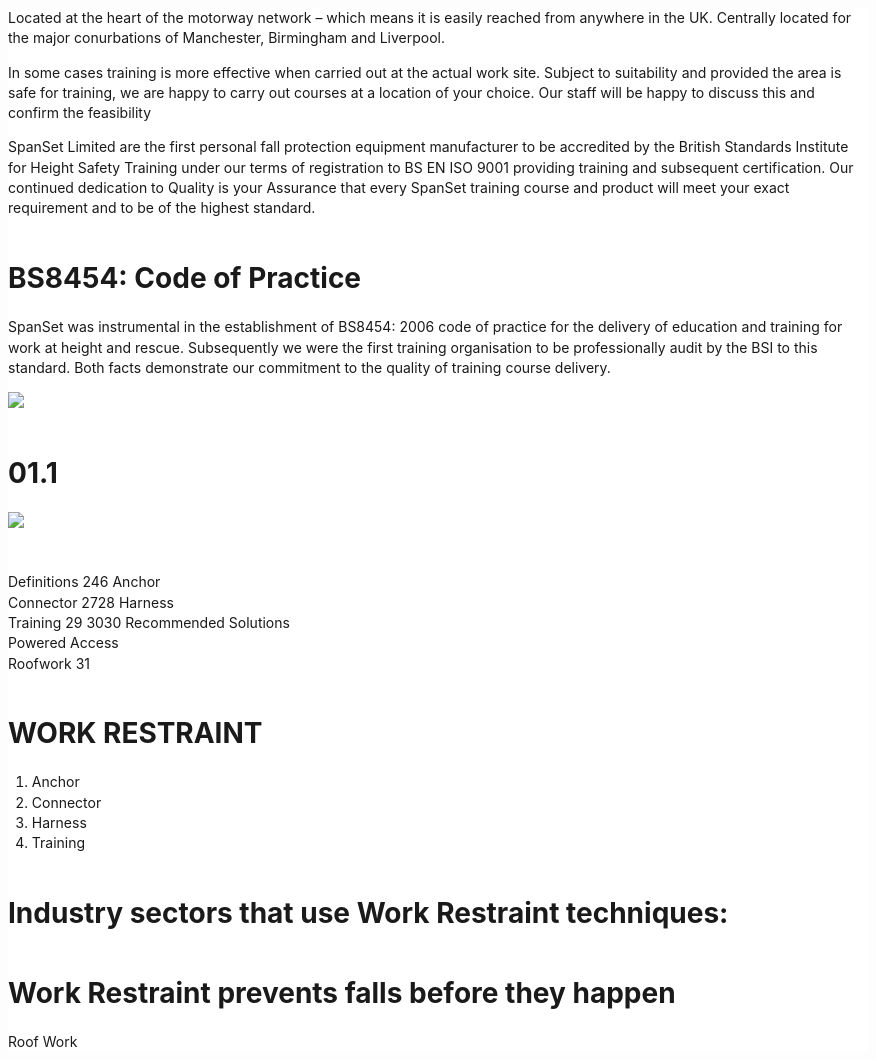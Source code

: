 Located at the heart of the motorway network – which means it is easily reached from anywhere in the UK.  Centrally located for the major conurbations of Manchester, Birmingham and Liverpool.  

In some cases training is more effective when carried out at the actual work site. Subject to suitability and provided the area is safe for training, we are happy to carry out courses at a location of your choice. Our staff will be happy to discuss this and confirm the feasibility  

SpanSet Limited are the first personal fall protection equipment manufacturer to be accredited by the British Standards Institute for Height Safety Training under our terms of registration to BS EN ISO 9001 providing training and subsequent certification. Our continued dedication to Quality is your Assurance that every SpanSet training course and product will meet your exact requirement and to be of the highest standard.  

# BS8454: Code of Practice  

SpanSet was instrumental in the establishment of BS8454: 2006 code of practice for the delivery of education and training for work at height and rescue. Subsequently we were the first training organisation to be professionally audit by the BSI to this standard. Both facts demonstrate our commitment to the quality of training course delivery.  

![](images/a8fd7cb23efab5654ae89b3fa9d71e13e7a76eaa3379af2c6f9b555466e34853.jpg)  

# 01.1  

![](images/0f154d501b4c86b49130cc443c1db377da6eba5145cd74eb9da8213dfd818c4f.jpg)  

# #  

Definitions 246 Anchor   
Connector 2728 Harness   
Training 29 3030 Recommended Solutions   
Powered Access   
Roofwork 31  

# WORK RESTRAINT  

1.	 Anchor   
2.	Connector   
3.	Harness   
4.	Training  

# Industry sectors that use Work Restraint techniques:  

# Work Restraint prevents falls before they happen  

Roof Work  
